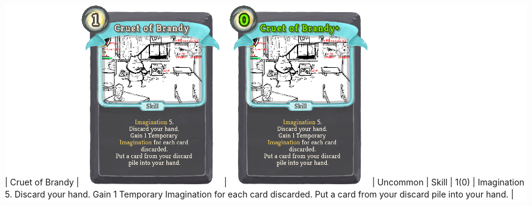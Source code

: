 | Cruet of Brandy | ![](small-card-images/CruetofBrandy.png) | ![](small-card-images/CruetofBrandyPlus.png) | Uncommon | Skill | 1(0) | Imagination 5. Discard your hand. Gain 1 Temporary Imagination for each card discarded. Put a card from your discard pile into your hand. |